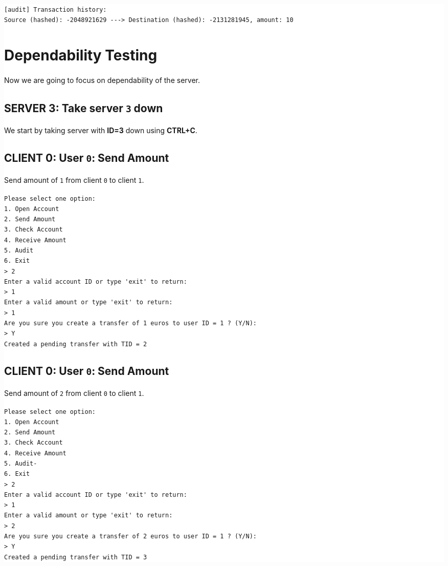     [audit] Transaction history:
    Source (hashed): -2048921629 ---> Destination (hashed): -2131281945, amount: 10


# Dependability Testing

Now we are going to focus on dependability of the server.

## SERVER 3: Take server `3` down

We start by taking server with **ID=3** down using **CTRL+C**.

## CLIENT 0: User `0`: Send Amount

Send amount of `1` from client `0` to client `1`.

    Please select one option:
    1. Open Account
    2. Send Amount
    3. Check Account
    4. Receive Amount
    5. Audit
    6. Exit
    > 2
    Enter a valid account ID or type 'exit' to return:
    > 1
    Enter a valid amount or type 'exit' to return:
    > 1
    Are you sure you create a transfer of 1 euros to user ID = 1 ? (Y/N):
    > Y
    Created a pending transfer with TID = 2

## CLIENT 0: User `0`: Send Amount

Send amount of `2` from client `0` to client `1`.

    Please select one option:
    1. Open Account
    2. Send Amount
    3. Check Account
    4. Receive Amount
    5. Audit-
    6. Exit
    > 2
    Enter a valid account ID or type 'exit' to return:
    > 1
    Enter a valid amount or type 'exit' to return:
    > 2
    Are you sure you create a transfer of 2 euros to user ID = 1 ? (Y/N):
    > Y
    Created a pending transfer with TID = 3
